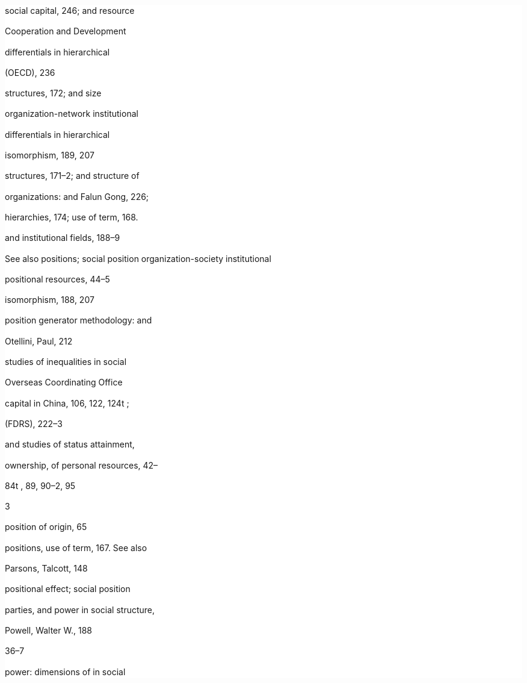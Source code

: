 social capital, 246; and resource

Cooperation and Development

differentials in hierarchical

(OECD), 236

structures, 172; and size

organization-network institutional

differentials in hierarchical

isomorphism, 189, 207

structures, 171–2; and structure of

organizations: and Falun Gong, 226;

hierarchies, 174; use of term, 168.

and institutional fields, 188–9

See also   positions; social position organization-society institutional

positional resources, 44–5

isomorphism, 188, 207

position generator methodology: and

Otellini, Paul, 212

studies of inequalities in social

Overseas Coordinating Office

capital in China, 106, 122,   124t ;

(FDRS), 222–3

and studies of status attainment,

ownership, of personal resources, 42–

84t , 89, 90–2, 95

3

position of origin, 65

positions, use of term, 167.   See also

Parsons, Talcott, 148

positional effect; social position

parties, and power in social structure,

Powell, Walter W., 188

36–7

power: dimensions of in social
